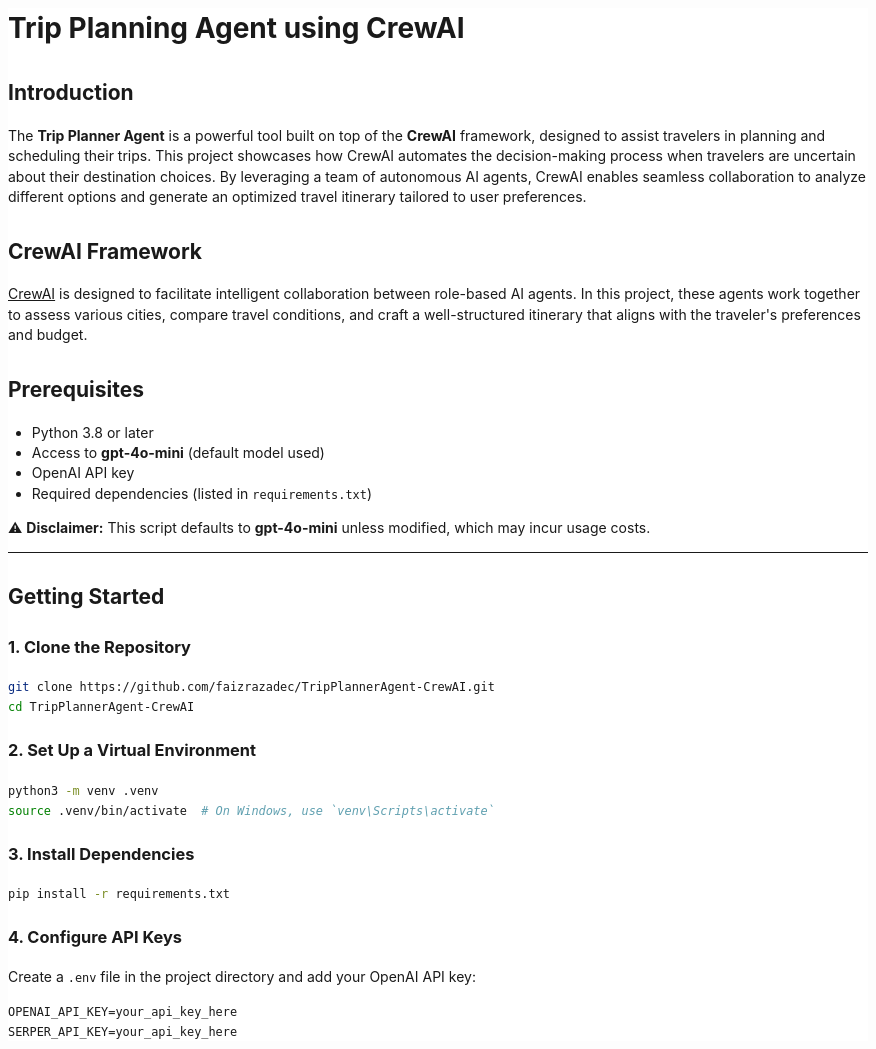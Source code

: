 # **Trip Planning Agent using CrewAI**  

## **Introduction**  
The **Trip Planner Agent** is a powerful tool built on top of the **CrewAI** framework, designed to assist travelers in planning and scheduling their trips. This project showcases how CrewAI automates the decision-making process when travelers are uncertain about their destination choices. By leveraging a team of autonomous AI agents, CrewAI enables seamless collaboration to analyze different options and generate an optimized travel itinerary tailored to user preferences.  

## **CrewAI Framework**  
[CrewAI](https://www.crewai.com/) is designed to facilitate intelligent collaboration between role-based AI agents. In this project, these agents work together to assess various cities, compare travel conditions, and craft a well-structured itinerary that aligns with the traveler's preferences and budget.  

## **Prerequisites**  
- Python 3.8 or later  
- Access to **gpt-4o-mini** (default model used)  
- OpenAI API key  
- Required dependencies (listed in `requirements.txt`)  

⚠️ **Disclaimer:** This script defaults to **gpt-4o-mini** unless modified, which may incur usage costs.  

---

## **Getting Started**  

### **1. Clone the Repository**  
```bash
git clone https://github.com/faizrazadec/TripPlannerAgent-CrewAI.git
cd TripPlannerAgent-CrewAI
```

### **2. Set Up a Virtual Environment**  
```bash
python3 -m venv .venv
source .venv/bin/activate  # On Windows, use `venv\Scripts\activate`
```

### **3. Install Dependencies**  
```bash
pip install -r requirements.txt
```

### **4. Configure API Keys**  
Create a `.env` file in the project directory and add your OpenAI API key:  
```
OPENAI_API_KEY=your_api_key_here
SERPER_API_KEY=your_api_key_here
```
